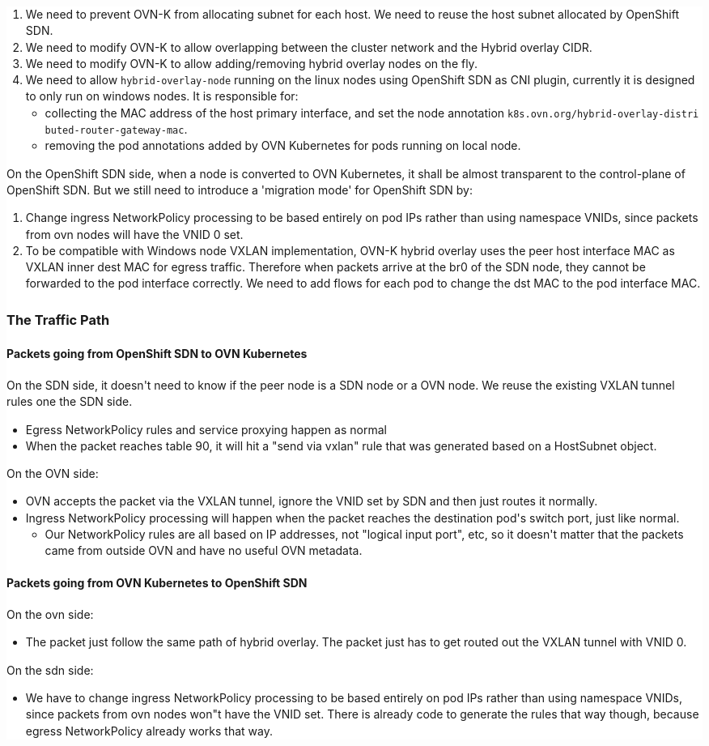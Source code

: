 1. We need to prevent OVN-K from allocating subnet for each host. We need to
   reuse the host subnet allocated by OpenShift SDN.
2. We need to modify OVN-K to allow overlapping between the cluster network and
   the Hybrid overlay CIDR.
3. We need to modify OVN-K to allow adding/removing hybrid overlay nodes on the
   fly.
4. We need to allow `hybrid-overlay-node` running on the linux nodes using
   OpenShift SDN as CNI plugin, currently it is designed to only run on windows
   nodes. It is responsible for: 
   - collecting the MAC address of the host primary interface, and set the node
     annotation `k8s.ovn.org/hybrid-overlay-distributed-router-gateway-mac`.
   - removing the pod annotations added by OVN Kubernetes for pods running on
     local node.

On the OpenShift SDN side, when a node is converted to OVN Kubernetes, it shall
be almost transparent to the control-plane of OpenShift SDN. But we still need
to introduce a 'migration mode' for OpenShift SDN by:

1. Change ingress NetworkPolicy processing to be based entirely on pod IPs
   rather than using namespace VNIDs, since packets from ovn nodes will have
   the VNID 0 set.
2. To be compatible with Windows node VXLAN implementation, OVN-K hybrid overlay
   uses the peer host interface MAC as VXLAN inner dest MAC for egress traffic.
   Therefore when packets arrive at the br0 of the SDN node, they cannot be
   forwarded to the pod interface correctly. We need to add flows for each pod
   to change the dst MAC to the pod interface MAC.

### The Traffic Path

#### Packets going from OpenShift SDN to OVN Kubernetes

On the SDN side, it doesn't need to know if the peer node is a SDN node or a OVN
node. We reuse the existing VXLAN tunnel rules one the SDN side.
- Egress NetworkPolicy rules and service proxying happen as normal
- When the packet reaches table 90, it will hit a "send via vxlan" rule that was
  generated based on a HostSubnet object.

On the OVN side:
- OVN accepts the packet via the VXLAN tunnel, ignore the VNID set by SDN and
  then just routes it normally.
- Ingress NetworkPolicy processing will happen when the packet reaches the
  destination pod's switch port, just like normal.
  - Our NetworkPolicy rules are all based on IP addresses, not "logical input
    port", etc, so it doesn't matter that the packets came from outside OVN and
    have no useful OVN metadata.

#### Packets going from OVN Kubernetes to OpenShift SDN

On the ovn side:
- The packet just follow the same path of hybrid overlay. The packet just has to
  get routed out the VXLAN tunnel with VNID 0.

On the sdn side:
- We have to change ingress NetworkPolicy processing to be based entirely on pod
  IPs rather than using namespace VNIDs, since packets from ovn nodes won"t have
  the VNID set. There is already code to generate the rules that way though,
  because egress NetworkPolicy already works that way.
